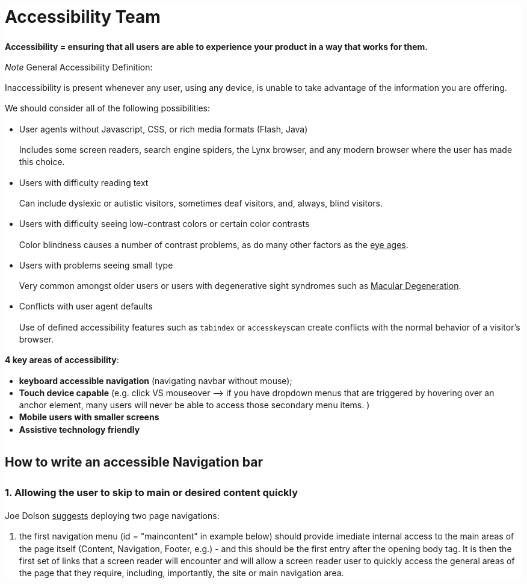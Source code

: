 # Accessibility Team

**Accessibility = ensuring that all users are able to experience your product in a way that works for them.**

_Note_ General Accessibility Definition:

Inaccessibility is present whenever any user, using any device, is unable to take advantage of the information you are offering.

We should consider all of the following possibilities:

-   User agents without Javascript, CSS, or rich media formats (Flash, Java)
    
    Includes some screen readers, search engine spiders, the Lynx browser, and any modern browser where the user has made this choice.
    
-   Users with difficulty reading text
    
    Can include dyslexic or autistic visitors, sometimes deaf visitors, and, always, blind visitors.
    
-   Users with difficulty seeing low-contrast colors or certain color contrasts
    
    Color blindness causes a number of contrast problems, as do many other factors as the [eye ages](http://www.lighthouse.org/eye-health/the-basics-of-the-eye/the-aging-eye/).
    
-   Users with problems seeing small type
    
    Very common amongst older users or users with degenerative sight syndromes such as [Macular Degeneration](http://en.wikipedia.org/wiki/Macular_degeneration).
    
-   Conflicts with user agent defaults
    
    Use of defined accessibility features such as `tabindex` or `accesskeys`can create conflicts with the normal behavior of a visitor’s browser.


**4 key areas of accessibility**: 
- **keyboard accessible navigation** (navigating navbar without mouse);
- **Touch device capable** (e.g. click VS mouseover --> if you have dropdown menus that are triggered by hovering over an anchor element, many users will never be able to access those secondary menu items.
)
- **Mobile users with smaller screens**
- **Assistive technology friendly**



## How to write an accessible Navigation bar

### 1. Allowing the user to skip to main or desired content quickly

Joe Dolson [suggests](https://www.joedolson.com/2013/07/designing-accessible-navigation/) deploying two page navigations:
1. the first navigation menu (id = "maincontent" in example below) should provide imediate internal access to the main areas of the page itself (Content, Navigation, Footer, e.g.) - and this should be the first entry after the opening body tag. It is then the first set of links that a screen reader will encounter and will allow a screen reader user to quickly access the general areas of the page that they require, including, importantly, the site or main navigation area.
